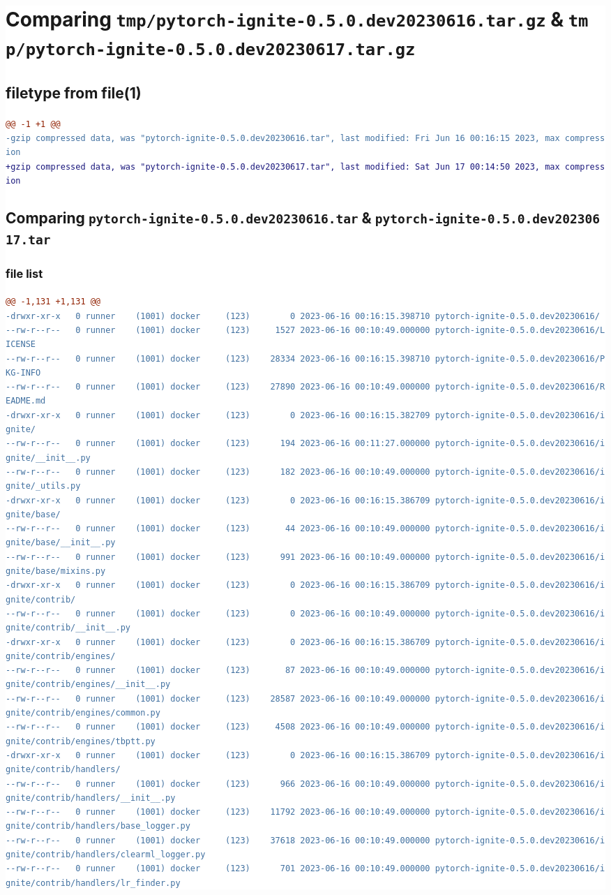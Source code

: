 # Comparing `tmp/pytorch-ignite-0.5.0.dev20230616.tar.gz` & `tmp/pytorch-ignite-0.5.0.dev20230617.tar.gz`

## filetype from file(1)

```diff
@@ -1 +1 @@
-gzip compressed data, was "pytorch-ignite-0.5.0.dev20230616.tar", last modified: Fri Jun 16 00:16:15 2023, max compression
+gzip compressed data, was "pytorch-ignite-0.5.0.dev20230617.tar", last modified: Sat Jun 17 00:14:50 2023, max compression
```

## Comparing `pytorch-ignite-0.5.0.dev20230616.tar` & `pytorch-ignite-0.5.0.dev20230617.tar`

### file list

```diff
@@ -1,131 +1,131 @@
-drwxr-xr-x   0 runner    (1001) docker     (123)        0 2023-06-16 00:16:15.398710 pytorch-ignite-0.5.0.dev20230616/
--rw-r--r--   0 runner    (1001) docker     (123)     1527 2023-06-16 00:10:49.000000 pytorch-ignite-0.5.0.dev20230616/LICENSE
--rw-r--r--   0 runner    (1001) docker     (123)    28334 2023-06-16 00:16:15.398710 pytorch-ignite-0.5.0.dev20230616/PKG-INFO
--rw-r--r--   0 runner    (1001) docker     (123)    27890 2023-06-16 00:10:49.000000 pytorch-ignite-0.5.0.dev20230616/README.md
-drwxr-xr-x   0 runner    (1001) docker     (123)        0 2023-06-16 00:16:15.382709 pytorch-ignite-0.5.0.dev20230616/ignite/
--rw-r--r--   0 runner    (1001) docker     (123)      194 2023-06-16 00:11:27.000000 pytorch-ignite-0.5.0.dev20230616/ignite/__init__.py
--rw-r--r--   0 runner    (1001) docker     (123)      182 2023-06-16 00:10:49.000000 pytorch-ignite-0.5.0.dev20230616/ignite/_utils.py
-drwxr-xr-x   0 runner    (1001) docker     (123)        0 2023-06-16 00:16:15.386709 pytorch-ignite-0.5.0.dev20230616/ignite/base/
--rw-r--r--   0 runner    (1001) docker     (123)       44 2023-06-16 00:10:49.000000 pytorch-ignite-0.5.0.dev20230616/ignite/base/__init__.py
--rw-r--r--   0 runner    (1001) docker     (123)      991 2023-06-16 00:10:49.000000 pytorch-ignite-0.5.0.dev20230616/ignite/base/mixins.py
-drwxr-xr-x   0 runner    (1001) docker     (123)        0 2023-06-16 00:16:15.386709 pytorch-ignite-0.5.0.dev20230616/ignite/contrib/
--rw-r--r--   0 runner    (1001) docker     (123)        0 2023-06-16 00:10:49.000000 pytorch-ignite-0.5.0.dev20230616/ignite/contrib/__init__.py
-drwxr-xr-x   0 runner    (1001) docker     (123)        0 2023-06-16 00:16:15.386709 pytorch-ignite-0.5.0.dev20230616/ignite/contrib/engines/
--rw-r--r--   0 runner    (1001) docker     (123)       87 2023-06-16 00:10:49.000000 pytorch-ignite-0.5.0.dev20230616/ignite/contrib/engines/__init__.py
--rw-r--r--   0 runner    (1001) docker     (123)    28587 2023-06-16 00:10:49.000000 pytorch-ignite-0.5.0.dev20230616/ignite/contrib/engines/common.py
--rw-r--r--   0 runner    (1001) docker     (123)     4508 2023-06-16 00:10:49.000000 pytorch-ignite-0.5.0.dev20230616/ignite/contrib/engines/tbptt.py
-drwxr-xr-x   0 runner    (1001) docker     (123)        0 2023-06-16 00:16:15.386709 pytorch-ignite-0.5.0.dev20230616/ignite/contrib/handlers/
--rw-r--r--   0 runner    (1001) docker     (123)      966 2023-06-16 00:10:49.000000 pytorch-ignite-0.5.0.dev20230616/ignite/contrib/handlers/__init__.py
--rw-r--r--   0 runner    (1001) docker     (123)    11792 2023-06-16 00:10:49.000000 pytorch-ignite-0.5.0.dev20230616/ignite/contrib/handlers/base_logger.py
--rw-r--r--   0 runner    (1001) docker     (123)    37618 2023-06-16 00:10:49.000000 pytorch-ignite-0.5.0.dev20230616/ignite/contrib/handlers/clearml_logger.py
--rw-r--r--   0 runner    (1001) docker     (123)      701 2023-06-16 00:10:49.000000 pytorch-ignite-0.5.0.dev20230616/ignite/contrib/handlers/lr_finder.py
```